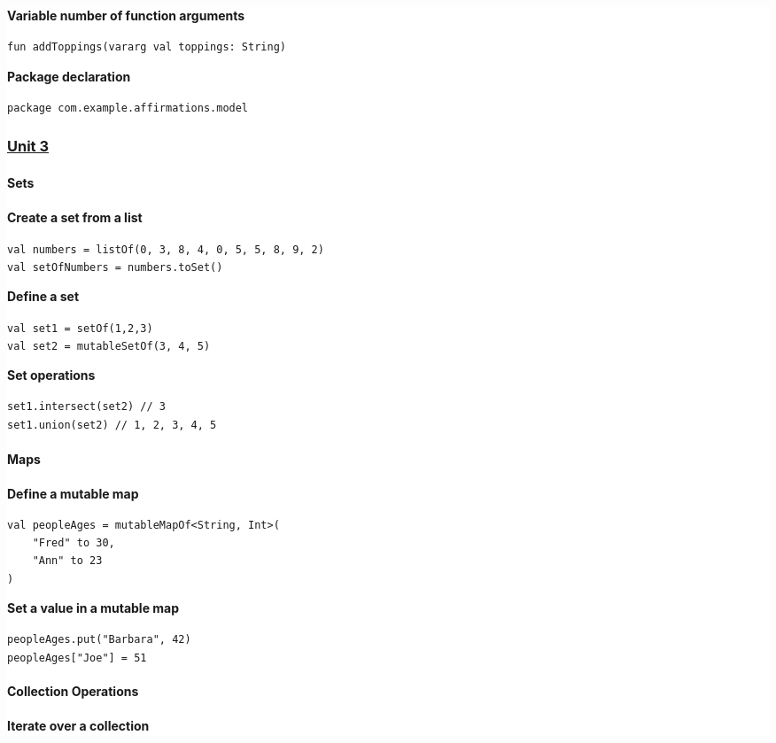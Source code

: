 **Variable number of function arguments**

```text
fun addToppings(vararg val toppings: String)
```

**Package declaration**

```text
package com.example.affirmations.model
```

### [Unit 3](https://developer.android.com/courses/android-basics-kotlin/unit-3?hl=zh_cn) <a id="unit_3"></a>

#### Sets <a id="sets"></a>

**Create a set from a list**

```text
val numbers = listOf(0, 3, 8, 4, 0, 5, 5, 8, 9, 2)
val setOfNumbers = numbers.toSet()
```

**Define a set**

```text
val set1 = setOf(1,2,3)
val set2 = mutableSetOf(3, 4, 5)
```

**Set operations**

```text
set1.intersect(set2) // 3
set1.union(set2) // 1, 2, 3, 4, 5
```

#### Maps <a id="maps"></a>

**Define a mutable map**

```text
val peopleAges = mutableMapOf<String, Int>(
    "Fred" to 30,
    "Ann" to 23
)
```

**Set a value in a mutable map**

```text
peopleAges.put("Barbara", 42)
peopleAges["Joe"] = 51
```

#### Collection Operations <a id="collection_operations"></a>

**Iterate over a collection**
